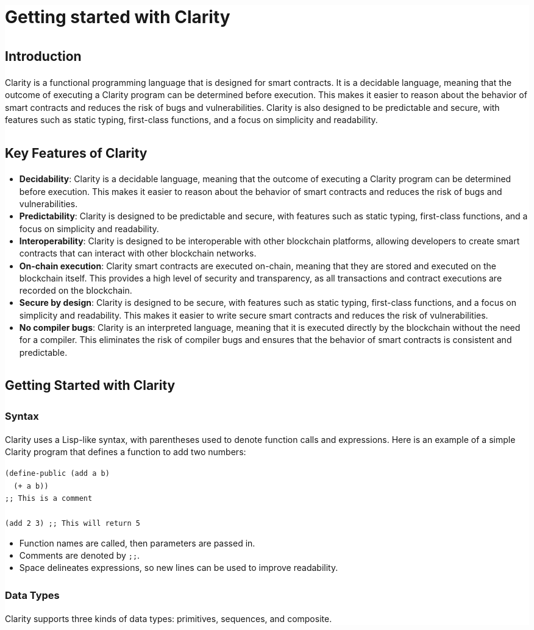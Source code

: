 # Getting started with Clarity

## Introduction

Clarity is a functional programming language that is designed for smart contracts. It is a decidable language, meaning that the outcome of executing a Clarity program can be determined before execution. This makes it easier to reason about the behavior of smart contracts and reduces the risk of bugs and vulnerabilities.
Clarity is also designed to be predictable and secure, with features such as static typing, first-class functions, and a focus on simplicity and readability.

## Key Features of Clarity
* **Decidability**: Clarity is a decidable language, meaning that the outcome of executing a Clarity program can be determined before execution. This makes it easier to reason about the behavior of smart contracts and reduces the risk of bugs and vulnerabilities.
* **Predictability**: Clarity is designed to be predictable and secure, with features such as static typing, first-class functions, and a focus on simplicity and readability.
* **Interoperability**: Clarity is designed to be interoperable with other blockchain platforms, allowing developers to create smart contracts that can interact with other blockchain networks.
* **On-chain execution**: Clarity smart contracts are executed on-chain, meaning that they are stored and executed on the blockchain itself. This provides a high level of security and transparency, as all transactions and contract executions are recorded on the blockchain.
* **Secure by design**: Clarity is designed to be secure, with features such as static typing, first-class functions, and a focus on simplicity and readability. This makes it easier to write secure smart contracts and reduces the risk of vulnerabilities.
* **No compiler bugs**: Clarity is an interpreted language, meaning that it is executed directly by the blockchain without the need for a compiler. This eliminates the risk of compiler bugs and ensures that the behavior of smart contracts is consistent and predictable.

## Getting Started with Clarity

### Syntax
Clarity uses a Lisp-like syntax, with parentheses used to denote function calls and expressions. Here is an example of a simple Clarity program that defines a function to add two numbers:
```clarity
(define-public (add a b)
  (+ a b))
;; This is a comment

(add 2 3) ;; This will return 5
```

* Function names are called, then parameters are passed in.
* Comments are denoted by `;;`.
* Space delineates expressions, so new lines can be used to improve readability.


### Data Types
Clarity supports three kinds of data types: primitives, sequences, and composite.
